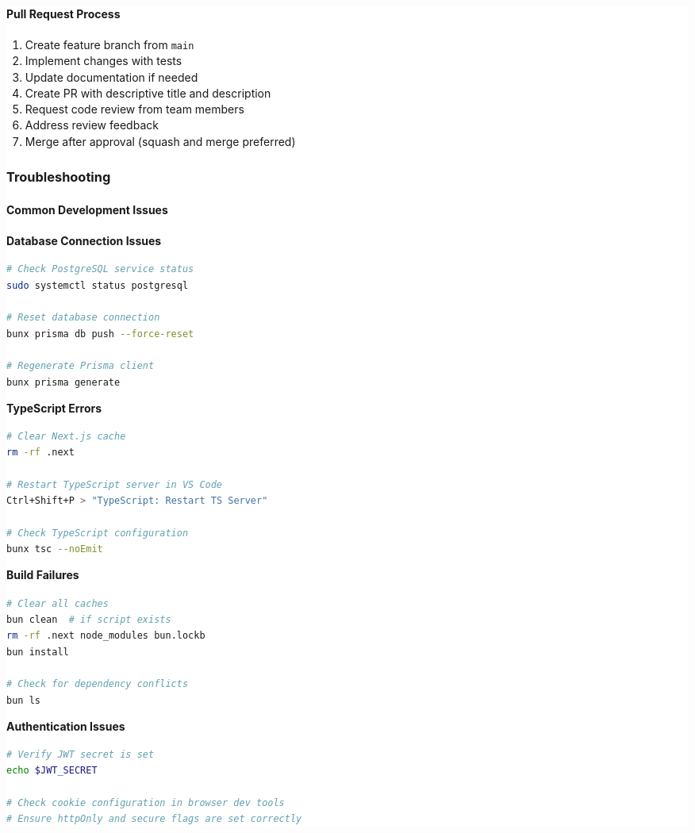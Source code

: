#### Pull Request Process

1. Create feature branch from `main`
2. Implement changes with tests
3. Update documentation if needed
4. Create PR with descriptive title and description
5. Request code review from team members
6. Address review feedback
7. Merge after approval (squash and merge preferred)

### Troubleshooting

#### Common Development Issues

**Database Connection Issues**

```bash
# Check PostgreSQL service status
sudo systemctl status postgresql

# Reset database connection
bunx prisma db push --force-reset

# Regenerate Prisma client
bunx prisma generate
```

**TypeScript Errors**

```bash
# Clear Next.js cache
rm -rf .next

# Restart TypeScript server in VS Code
Ctrl+Shift+P > "TypeScript: Restart TS Server"

# Check TypeScript configuration
bunx tsc --noEmit
```

**Build Failures**

```bash
# Clear all caches
bun clean  # if script exists
rm -rf .next node_modules bun.lockb
bun install

# Check for dependency conflicts
bun ls
```

**Authentication Issues**

```bash
# Verify JWT secret is set
echo $JWT_SECRET

# Check cookie configuration in browser dev tools
# Ensure httpOnly and secure flags are set correctly
```
